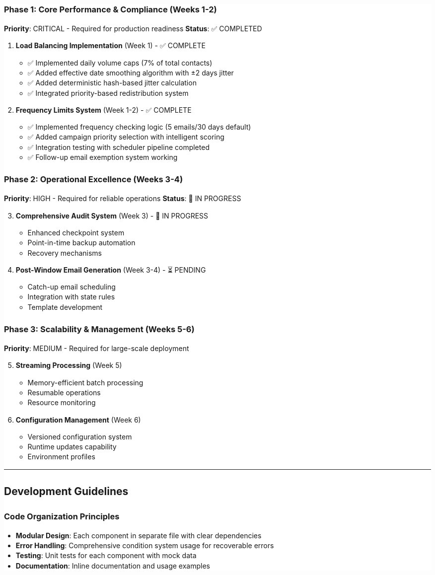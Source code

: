 ### **Phase 1: Core Performance & Compliance (Weeks 1-2)**
**Priority**: CRITICAL - Required for production readiness
**Status**: ✅ COMPLETED

1. **Load Balancing Implementation** (Week 1) - ✅ COMPLETE
   - ✅ Implemented daily volume caps (7% of total contacts)
   - ✅ Added effective date smoothing algorithm with ±2 days jitter
   - ✅ Added deterministic hash-based jitter calculation
   - ✅ Integrated priority-based redistribution system

2. **Frequency Limits System** (Week 1-2) - ✅ COMPLETE
   - ✅ Implemented frequency checking logic (5 emails/30 days default)
   - ✅ Added campaign priority selection with intelligent scoring
   - ✅ Integration testing with scheduler pipeline completed
   - ✅ Follow-up email exemption system working

### **Phase 2: Operational Excellence (Weeks 3-4)**
**Priority**: HIGH - Required for reliable operations
**Status**: 🔄 IN PROGRESS

3. **Comprehensive Audit System** (Week 3) - 🔄 IN PROGRESS
   - Enhanced checkpoint system
   - Point-in-time backup automation
   - Recovery mechanisms

4. **Post-Window Email Generation** (Week 3-4) - ⏳ PENDING
   - Catch-up email scheduling
   - Integration with state rules
   - Template development

### **Phase 3: Scalability & Management (Weeks 5-6)**
**Priority**: MEDIUM - Required for large-scale deployment

5. **Streaming Processing** (Week 5)
   - Memory-efficient batch processing
   - Resumable operations
   - Resource monitoring

6. **Configuration Management** (Week 6)
   - Versioned configuration system
   - Runtime updates capability
   - Environment profiles

---

## Development Guidelines

### **Code Organization Principles**
- **Modular Design**: Each component in separate file with clear dependencies
- **Error Handling**: Comprehensive condition system usage for recoverable errors
- **Testing**: Unit tests for each component with mock data
- **Documentation**: Inline documentation and usage examples
